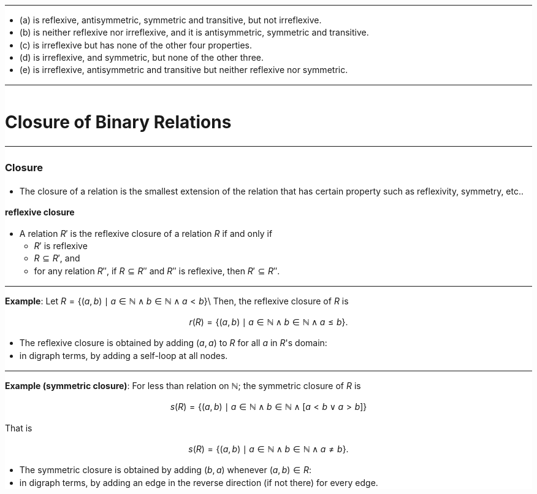 

---

- (a) is reflexive, antisymmetric, symmetric and transitive, but not irreflexive.  
- (b) is neither reflexive nor irreflexive, and it is antisymmetric, symmetric and transitive. 
- (c) is irreflexive but has none of the other four properties.  
- (d) is irreflexive, and symmetric, but none of the other three.  
- (e) is irreflexive, antisymmetric and transitive but neither reflexive nor symmetric. 

---


# Closure of Binary Relations

---

### Closure

- The closure of a relation is the smallest extension of the relation that has certain property such as reflexivity, symmetry, etc..

**reflexive closure**

- A relation $R'$ is the reflexive closure of a relation $R$ if and only if
  - $R'$ is reflexive
  - $R\subseteq R'$, and
  - for any relation $R''$, if $R\subseteq R''$ and $R''$ is reflexive, then $R'\subseteq R''$.


---

**Example**: Let $R = \{(a,b)\mid a\in \mathbb{N}\wedge b\in \mathbb{N} \wedge a<b\}$\\
Then, the reflexive closure of $R$ is

```math
r(R)=\{(a,b)\mid a\in \mathbb{N}\wedge b\in \mathbb{N} \wedge a\leq b\}.
```

- The reflexive closure is obtained by adding $(a,a)$ to $R$ for all $a$ in $R$'s domain:
- in digraph terms, by adding a self-loop at all nodes.


---

**Example (symmetric closure)**: For less than relation on $\mathbb{N}$;
 the symmetric closure of $R$ is 
```math
s(R)=\{(a,b)\mid a\in \mathbb{N}\wedge b\in \mathbb{N} \wedge [a< b \vee a>b] \}
```
That is
```math
s(R)=\{(a,b)\mid a\in \mathbb{N}\wedge b\in \mathbb{N} \wedge a\neq b\}.
```

- The symmetric closure is obtained by adding $(b,a)$ whenever $(a,b)\in R$:
- in digraph terms,  by adding an edge in the reverse direction (if not there) for every edge.
